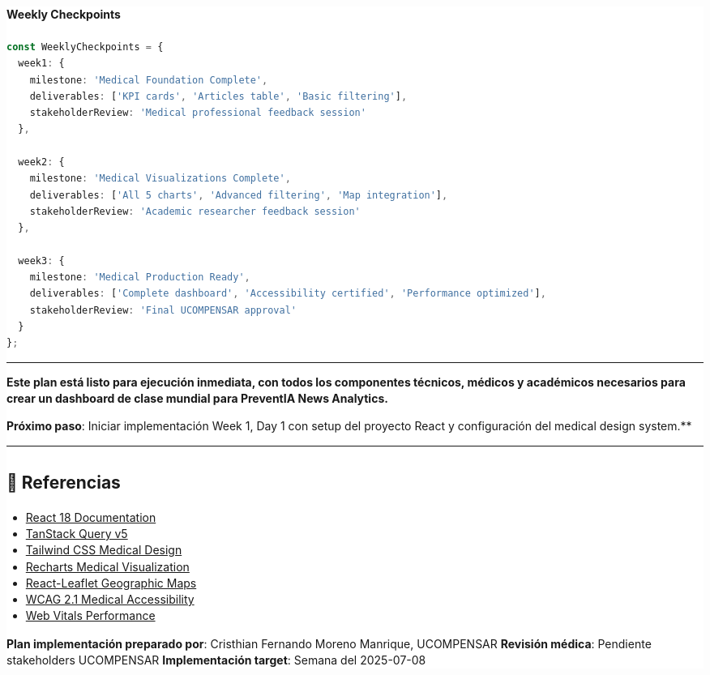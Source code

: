 #### **Weekly Checkpoints**
```typescript
const WeeklyCheckpoints = {
  week1: {
    milestone: 'Medical Foundation Complete',
    deliverables: ['KPI cards', 'Articles table', 'Basic filtering'],
    stakeholderReview: 'Medical professional feedback session'
  },

  week2: {
    milestone: 'Medical Visualizations Complete',
    deliverables: ['All 5 charts', 'Advanced filtering', 'Map integration'],
    stakeholderReview: 'Academic researcher feedback session'
  },

  week3: {
    milestone: 'Medical Production Ready',
    deliverables: ['Complete dashboard', 'Accessibility certified', 'Performance optimized'],
    stakeholderReview: 'Final UCOMPENSAR approval'
  }
};
```

---

**Este plan está listo para ejecución inmediata, con todos los componentes técnicos, médicos y académicos necesarios para crear un dashboard de clase mundial para PreventIA News Analytics.**

**Próximo paso**: Iniciar implementación Week 1, Day 1 con setup del proyecto React y configuración del medical design system.**

---

## 📖 **Referencias**

- [React 18 Documentation](https://react.dev/)
- [TanStack Query v5](https://tanstack.com/query/latest)
- [Tailwind CSS Medical Design](https://tailwindcss.com/docs)
- [Recharts Medical Visualization](https://recharts.org/)
- [React-Leaflet Geographic Maps](https://react-leaflet.js.org/)
- [WCAG 2.1 Medical Accessibility](https://www.w3.org/WAI/WCAG21/quickref/)
- [Web Vitals Performance](https://web.dev/vitals/)

**Plan implementación preparado por**: Cristhian Fernando Moreno Manrique, UCOMPENSAR
**Revisión médica**: Pendiente stakeholders UCOMPENSAR
**Implementación target**: Semana del 2025-07-08
